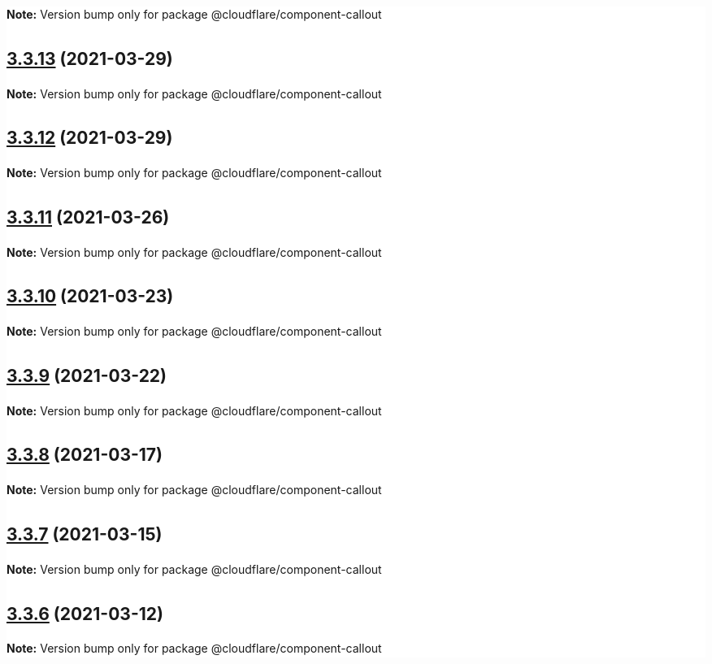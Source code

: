 **Note:** Version bump only for package @cloudflare/component-callout

## [3.3.13](http://stash.cfops.it:7999/fe/stratus/compare/@cloudflare/component-callout@3.3.12...@cloudflare/component-callout@3.3.13) (2021-03-29)

**Note:** Version bump only for package @cloudflare/component-callout

## [3.3.12](http://stash.cfops.it:7999/fe/stratus/compare/@cloudflare/component-callout@3.3.11...@cloudflare/component-callout@3.3.12) (2021-03-29)

**Note:** Version bump only for package @cloudflare/component-callout

## [3.3.11](http://stash.cfops.it:7999/fe/stratus/compare/@cloudflare/component-callout@3.3.10...@cloudflare/component-callout@3.3.11) (2021-03-26)

**Note:** Version bump only for package @cloudflare/component-callout

## [3.3.10](http://stash.cfops.it:7999/fe/stratus/compare/@cloudflare/component-callout@3.3.9...@cloudflare/component-callout@3.3.10) (2021-03-23)

**Note:** Version bump only for package @cloudflare/component-callout

## [3.3.9](http://stash.cfops.it:7999/fe/stratus/compare/@cloudflare/component-callout@3.3.8...@cloudflare/component-callout@3.3.9) (2021-03-22)

**Note:** Version bump only for package @cloudflare/component-callout

## [3.3.8](http://stash.cfops.it:7999/fe/stratus/compare/@cloudflare/component-callout@3.3.7...@cloudflare/component-callout@3.3.8) (2021-03-17)

**Note:** Version bump only for package @cloudflare/component-callout

## [3.3.7](http://stash.cfops.it:7999/fe/stratus/compare/@cloudflare/component-callout@3.3.6...@cloudflare/component-callout@3.3.7) (2021-03-15)

**Note:** Version bump only for package @cloudflare/component-callout

## [3.3.6](http://stash.cfops.it:7999/fe/stratus/compare/@cloudflare/component-callout@3.3.5...@cloudflare/component-callout@3.3.6) (2021-03-12)

**Note:** Version bump only for package @cloudflare/component-callout
